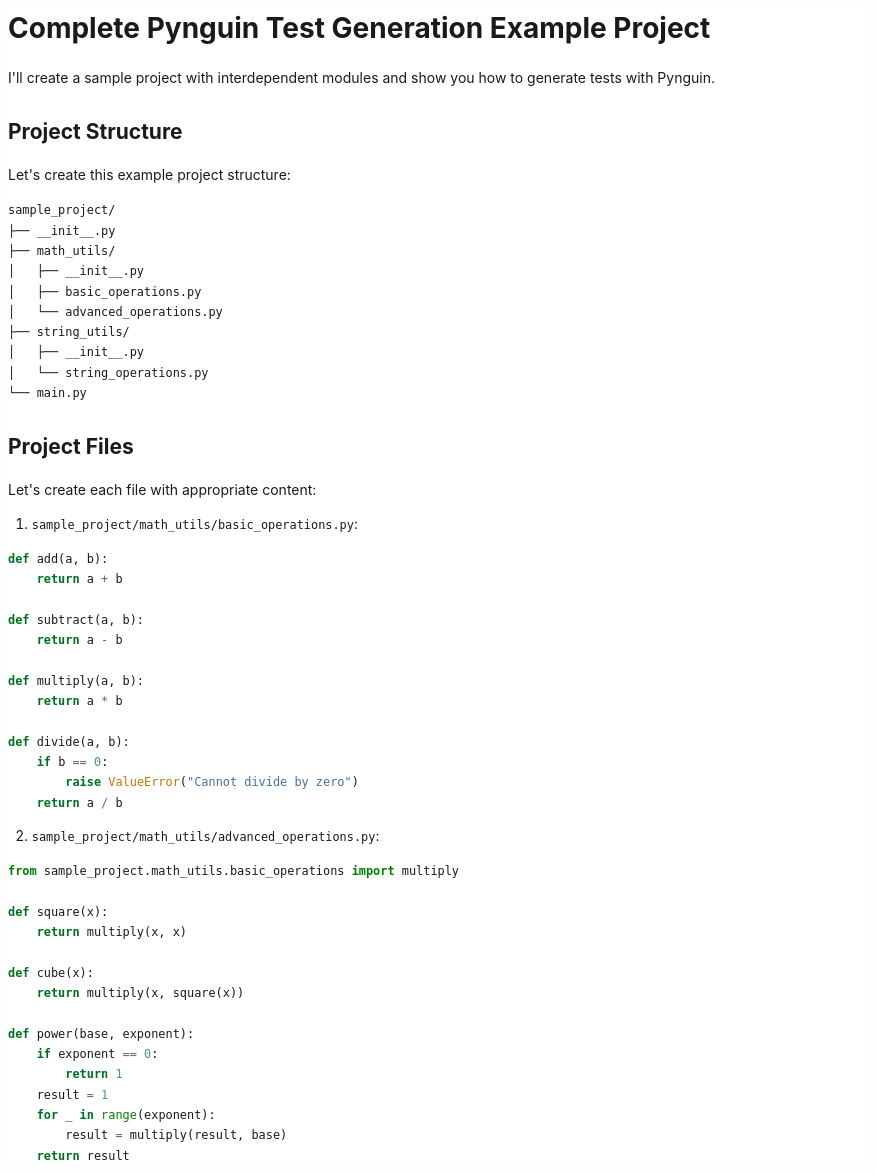 # Complete Pynguin Test Generation Example Project

I'll create a sample project with interdependent modules and show you how to generate tests with Pynguin.

## Project Structure

Let's create this example project structure:

```
sample_project/
├── __init__.py
├── math_utils/
│   ├── __init__.py
│   ├── basic_operations.py
│   └── advanced_operations.py
├── string_utils/
│   ├── __init__.py
│   └── string_operations.py
└── main.py
```

## Project Files

Let's create each file with appropriate content:

1. `sample_project/math_utils/basic_operations.py`:

```python
def add(a, b):
    return a + b

def subtract(a, b):
    return a - b

def multiply(a, b):
    return a * b

def divide(a, b):
    if b == 0:
        raise ValueError("Cannot divide by zero")
    return a / b
```

2. `sample_project/math_utils/advanced_operations.py`:

```python
from sample_project.math_utils.basic_operations import multiply

def square(x):
    return multiply(x, x)

def cube(x):
    return multiply(x, square(x))

def power(base, exponent):
    if exponent == 0:
        return 1
    result = 1
    for _ in range(exponent):
        result = multiply(result, base)
    return result
```
